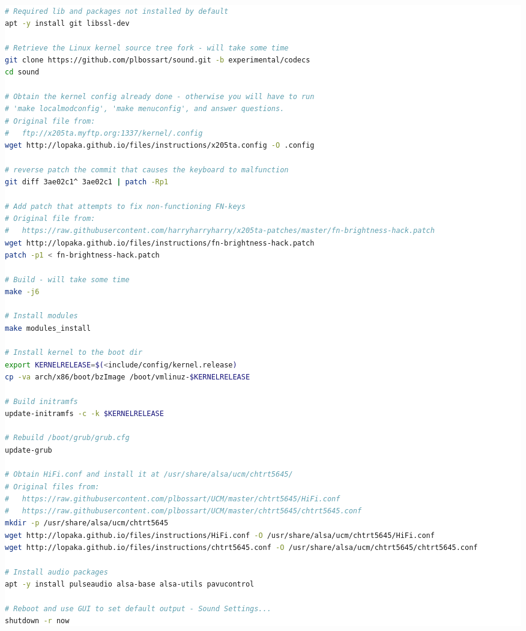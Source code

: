 ```bash
# Required lib and packages not installed by default
apt -y install git libssl-dev

# Retrieve the Linux kernel source tree fork - will take some time
git clone https://github.com/plbossart/sound.git -b experimental/codecs
cd sound

# Obtain the kernel config already done - otherwise you will have to run
# 'make localmodconfig', 'make menuconfig', and answer questions.
# Original file from:
#   ftp://x205ta.myftp.org:1337/kernel/.config
wget http://lopaka.github.io/files/instructions/x205ta.config -O .config

# reverse patch the commit that causes the keyboard to malfunction
git diff 3ae02c1^ 3ae02c1 | patch -Rp1

# Add patch that attempts to fix non-functioning FN-keys
# Original file from:
#   https://raw.githubusercontent.com/harryharryharry/x205ta-patches/master/fn-brightness-hack.patch
wget http://lopaka.github.io/files/instructions/fn-brightness-hack.patch
patch -p1 < fn-brightness-hack.patch

# Build - will take some time
make -j6

# Install modules
make modules_install

# Install kernel to the boot dir
export KERNELRELEASE=$(<include/config/kernel.release)
cp -va arch/x86/boot/bzImage /boot/vmlinuz-$KERNELRELEASE

# Build initramfs
update-initramfs -c -k $KERNELRELEASE

# Rebuild /boot/grub/grub.cfg
update-grub

# Obtain HiFi.conf and install it at /usr/share/alsa/ucm/chtrt5645/
# Original files from:
#   https://raw.githubusercontent.com/plbossart/UCM/master/chtrt5645/HiFi.conf
#   https://raw.githubusercontent.com/plbossart/UCM/master/chtrt5645/chtrt5645.conf
mkdir -p /usr/share/alsa/ucm/chtrt5645
wget http://lopaka.github.io/files/instructions/HiFi.conf -O /usr/share/alsa/ucm/chtrt5645/HiFi.conf
wget http://lopaka.github.io/files/instructions/chtrt5645.conf -O /usr/share/alsa/ucm/chtrt5645/chtrt5645.conf

# Install audio packages
apt -y install pulseaudio alsa-base alsa-utils pavucontrol

# Reboot and use GUI to set default output - Sound Settings...
shutdown -r now
```
